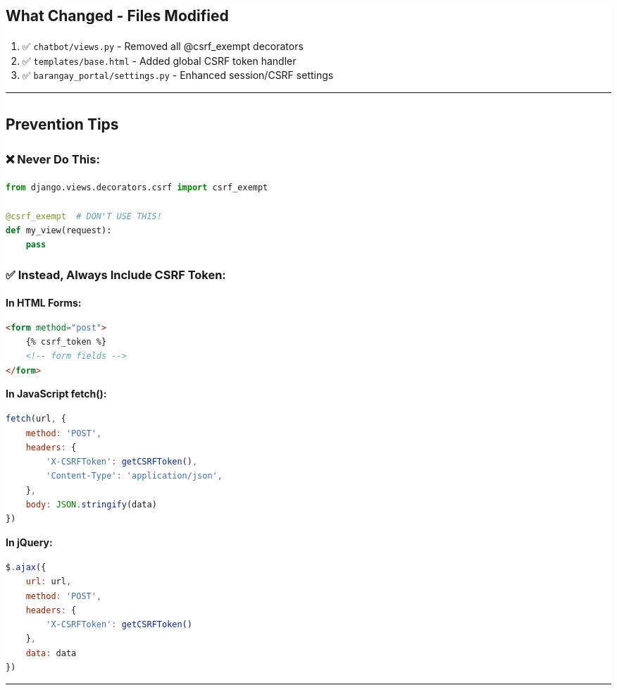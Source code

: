 ## What Changed - Files Modified

1. ✅ `chatbot/views.py` - Removed all @csrf_exempt decorators
2. ✅ `templates/base.html` - Added global CSRF token handler
3. ✅ `barangay_portal/settings.py` - Enhanced session/CSRF settings

---

## Prevention Tips

### ❌ Never Do This:
```python
from django.views.decorators.csrf import csrf_exempt

@csrf_exempt  # DON'T USE THIS!
def my_view(request):
    pass
```

### ✅ Instead, Always Include CSRF Token:

**In HTML Forms:**
```html
<form method="post">
    {% csrf_token %}
    <!-- form fields -->
</form>
```

**In JavaScript fetch():**
```javascript
fetch(url, {
    method: 'POST',
    headers: {
        'X-CSRFToken': getCSRFToken(),
        'Content-Type': 'application/json',
    },
    body: JSON.stringify(data)
})
```

**In jQuery:**
```javascript
$.ajax({
    url: url,
    method: 'POST',
    headers: {
        'X-CSRFToken': getCSRFToken()
    },
    data: data
})
```

---